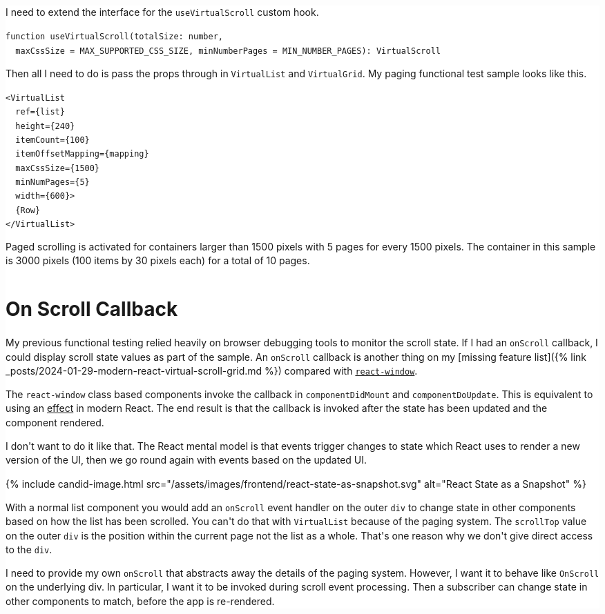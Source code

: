I need to extend the interface for the `useVirtualScroll` custom hook.

```
function useVirtualScroll(totalSize: number, 
  maxCssSize = MAX_SUPPORTED_CSS_SIZE, minNumberPages = MIN_NUMBER_PAGES): VirtualScroll
```

Then all I need to do is pass the props through in `VirtualList` and `VirtualGrid`. My paging functional test sample looks like this.

```
<VirtualList
  ref={list}
  height={240}
  itemCount={100}
  itemOffsetMapping={mapping}
  maxCssSize={1500}
  minNumPages={5}
  width={600}>
  {Row}
</VirtualList>
```

Paged scrolling is activated for containers larger than 1500 pixels with 5 pages for every 1500 pixels. The container in this sample is 3000 pixels (100 items by 30 pixels each) for a total of 10 pages.

# On Scroll Callback

My previous functional testing relied heavily on browser debugging tools to monitor the scroll state. If I had an `onScroll` callback, I could display scroll state values as part of the sample. An `onScroll` callback is another thing on my [missing feature list]({% link _posts/2024-01-29-modern-react-virtual-scroll-grid.md %}) compared with [`react-window`](https://github.com/bvaughn/react-window). 

The `react-window` class based components invoke the callback in `componentDidMount` and `componentDoUpdate`. This is equivalent to using an [effect](https://react.dev/reference/react/useEffect) in modern React. The end result is that the callback is invoked after the state has been updated and the component rendered.

I don't want to do it like that. The React mental model is that events trigger changes to state which React uses to render a new version of the UI, then we go round again with events based on the updated UI. 

{% include candid-image.html src="/assets/images/frontend/react-state-as-snapshot.svg" alt="React State as a Snapshot" %}

With a normal list component you would add an `onScroll` event handler on the outer `div` to change state in other components based on how the list has been scrolled. You can't do that with `VirtualList` because of the paging system. The `scrollTop` value on the outer `div` is the position within the current page not the list as a whole. That's one reason why we don't give direct access to the `div`.

I need to provide my own `onScroll` that abstracts away the details of the paging system. However, I want it to behave like `OnScroll` on the underlying div. In particular, I want it to be invoked during scroll event processing. Then a subscriber can change state in other components to match, before the app is re-rendered. 
